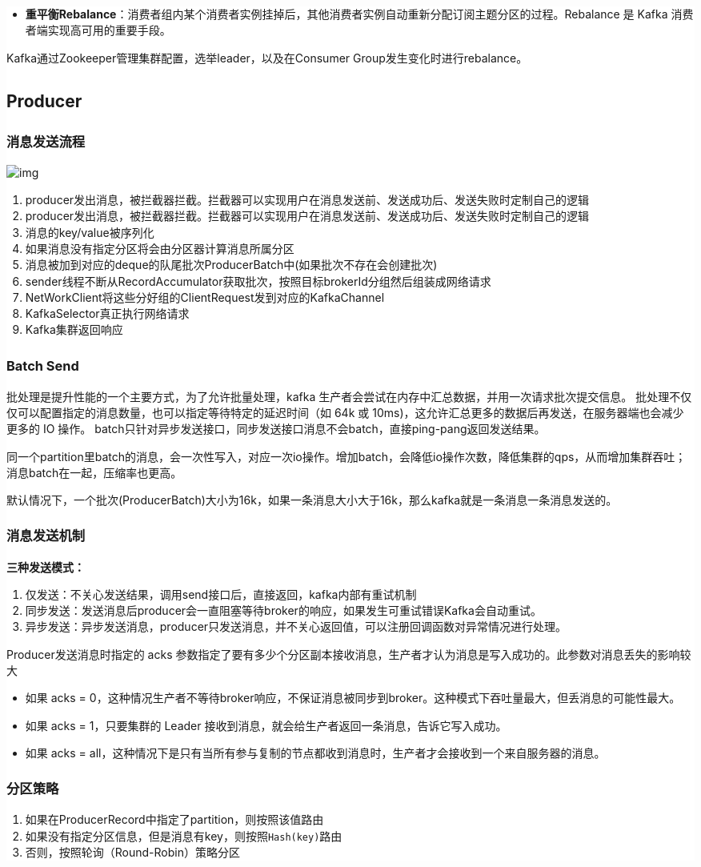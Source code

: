 -  **重平衡Rebalance**：消费者组内某个消费者实例挂掉后，其他消费者实例自动重新分配订阅主题分区的过程。Rebalance 是 Kafka 消费者端实现高可用的重要手段。 

Kafka通过Zookeeper管理集群配置，选举leader，以及在Consumer Group发生变化时进行rebalance。

## Producer

### 消息发送流程

![img](https://pic.imgdb.cn/item/638c8ecb16f2c2beb1a4f188.png)

1.  producer发出消息，被拦截器拦截。拦截器可以实现用户在消息发送前、发送成功后、发送失败时定制自己的逻辑 
2. producer发出消息，被拦截器拦截。拦截器可以实现用户在消息发送前、发送成功后、发送失败时定制自己的逻辑 
3.  消息的key/value被序列化 
4. 如果消息没有指定分区将会由分区器计算消息所属分区 
5.  消息被加到对应的deque的队尾批次ProducerBatch中(如果批次不存在会创建批次) 
6. sender线程不断从RecordAccumulator获取批次，按照目标brokerId分组然后组装成网络请求 
7. NetWorkClient将这些分好组的ClientRequest发到对应的KafkaChannel
8.  KafkaSelector真正执行网络请求 
9.  Kafka集群返回响应 



### Batch Send

批处理是提升性能的一个主要方式，为了允许批量处理，kafka 生产者会尝试在内存中汇总数据，并用一次请求批次提交信息。 批处理不仅仅可以配置指定的消息数量，也可以指定等待特定的延迟时间（如 64k 或 10ms)，这允许汇总更多的数据后再发送，在服务器端也会减少更多的 IO 操作。 batch只针对异步发送接口，同步发送接口消息不会batch，直接ping-pang返回发送结果。



同一个partition里batch的消息，会一次性写入，对应一次io操作。增加batch，会降低io操作次数，降低集群的qps，从而增加集群吞吐；消息batch在一起，压缩率也更高。



默认情况下，一个批次(ProducerBatch)大小为16k，如果一条消息大小大于16k，那么kafka就是一条消息一条消息发送的。



### 消息发送机制

**三种发送模式：**

1.  仅发送：不关心发送结果，调用send接口后，直接返回，kafka内部有重试机制 
2.  同步发送：发送消息后producer会一直阻塞等待broker的响应，如果发生可重试错误Kafka会自动重试。 
3.  异步发送：异步发送消息，producer只发送消息，并不关心返回值，可以注册回调函数对异常情况进行处理。 



Producer发送消息时指定的 acks 参数指定了要有多少个分区副本接收消息，生产者才认为消息是写入成功的。此参数对消息丢失的影响较大

-  如果 acks = 0，这种情况生产者不等待broker响应，不保证消息被同步到broker。这种模式下吞吐量最大，但丢消息的可能性最大。 

-  如果 acks = 1，只要集群的 Leader 接收到消息，就会给生产者返回一条消息，告诉它写入成功。 

-  如果 acks = all，这种情况下是只有当所有参与复制的节点都收到消息时，生产者才会接收到一个来自服务器的消息。 



### 分区策略

1.  如果在ProducerRecord中指定了partition，则按照该值路由 
2.  如果没有指定分区信息，但是消息有key，则按照`Hash(key)`路由 
3.  否则，按照轮询（Round-Robin）策略分区 
